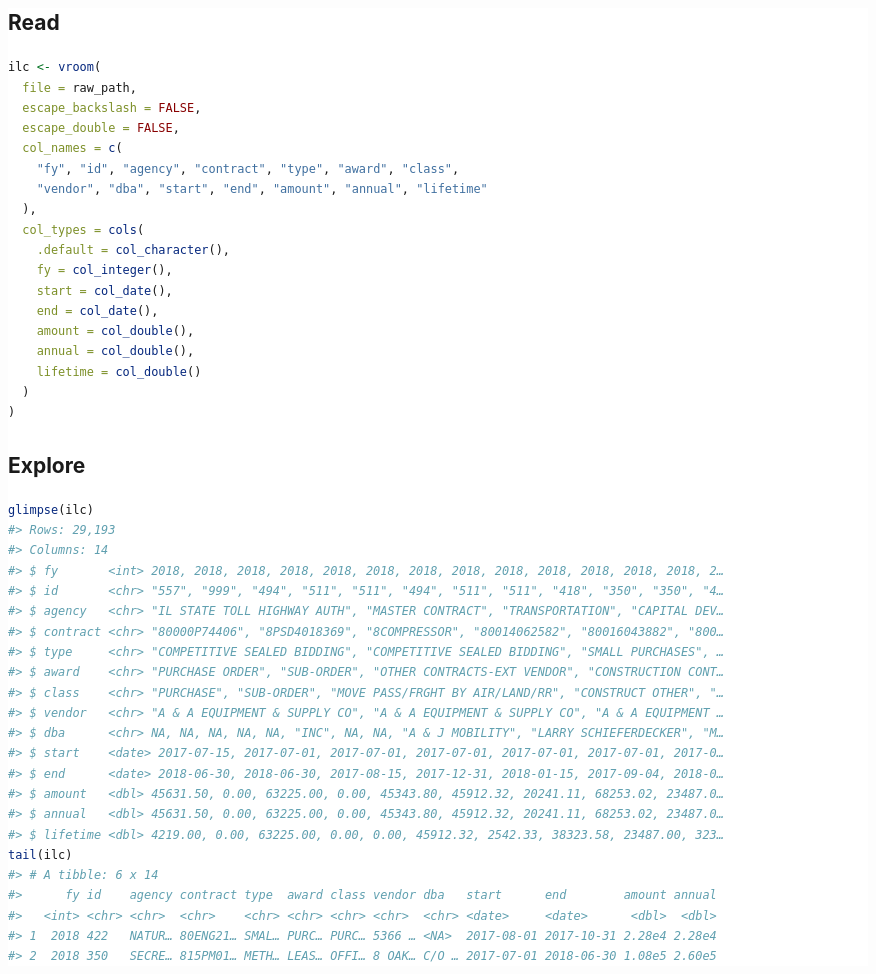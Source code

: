 ## Read

``` r
ilc <- vroom(
  file = raw_path,
  escape_backslash = FALSE,
  escape_double = FALSE,
  col_names = c(
    "fy", "id", "agency", "contract", "type", "award", "class", 
    "vendor", "dba", "start", "end", "amount", "annual", "lifetime"
  ),
  col_types = cols(
    .default = col_character(),
    fy = col_integer(),
    start = col_date(),
    end = col_date(),
    amount = col_double(),
    annual = col_double(),
    lifetime = col_double()
  )
)
```

## Explore

``` r
glimpse(ilc)
#> Rows: 29,193
#> Columns: 14
#> $ fy       <int> 2018, 2018, 2018, 2018, 2018, 2018, 2018, 2018, 2018, 2018, 2018, 2018, 2018, 2…
#> $ id       <chr> "557", "999", "494", "511", "511", "494", "511", "511", "418", "350", "350", "4…
#> $ agency   <chr> "IL STATE TOLL HIGHWAY AUTH", "MASTER CONTRACT", "TRANSPORTATION", "CAPITAL DEV…
#> $ contract <chr> "80000P74406", "8PSD4018369", "8COMPRESSOR", "80014062582", "80016043882", "800…
#> $ type     <chr> "COMPETITIVE SEALED BIDDING", "COMPETITIVE SEALED BIDDING", "SMALL PURCHASES", …
#> $ award    <chr> "PURCHASE ORDER", "SUB-ORDER", "OTHER CONTRACTS-EXT VENDOR", "CONSTRUCTION CONT…
#> $ class    <chr> "PURCHASE", "SUB-ORDER", "MOVE PASS/FRGHT BY AIR/LAND/RR", "CONSTRUCT OTHER", "…
#> $ vendor   <chr> "A & A EQUIPMENT & SUPPLY CO", "A & A EQUIPMENT & SUPPLY CO", "A & A EQUIPMENT …
#> $ dba      <chr> NA, NA, NA, NA, NA, "INC", NA, NA, "A & J MOBILITY", "LARRY SCHIEFERDECKER", "M…
#> $ start    <date> 2017-07-15, 2017-07-01, 2017-07-01, 2017-07-01, 2017-07-01, 2017-07-01, 2017-0…
#> $ end      <date> 2018-06-30, 2018-06-30, 2017-08-15, 2017-12-31, 2018-01-15, 2017-09-04, 2018-0…
#> $ amount   <dbl> 45631.50, 0.00, 63225.00, 0.00, 45343.80, 45912.32, 20241.11, 68253.02, 23487.0…
#> $ annual   <dbl> 45631.50, 0.00, 63225.00, 0.00, 45343.80, 45912.32, 20241.11, 68253.02, 23487.0…
#> $ lifetime <dbl> 4219.00, 0.00, 63225.00, 0.00, 0.00, 45912.32, 2542.33, 38323.58, 23487.00, 323…
tail(ilc)
#> # A tibble: 6 x 14
#>      fy id    agency contract type  award class vendor dba   start      end        amount annual
#>   <int> <chr> <chr>  <chr>    <chr> <chr> <chr> <chr>  <chr> <date>     <date>      <dbl>  <dbl>
#> 1  2018 422   NATUR… 80ENG21… SMAL… PURC… PURC… 5366 … <NA>  2017-08-01 2017-10-31 2.28e4 2.28e4
#> 2  2018 350   SECRE… 815PM01… METH… LEAS… OFFI… 8 OAK… C/O … 2017-07-01 2018-06-30 1.08e5 2.60e5
```